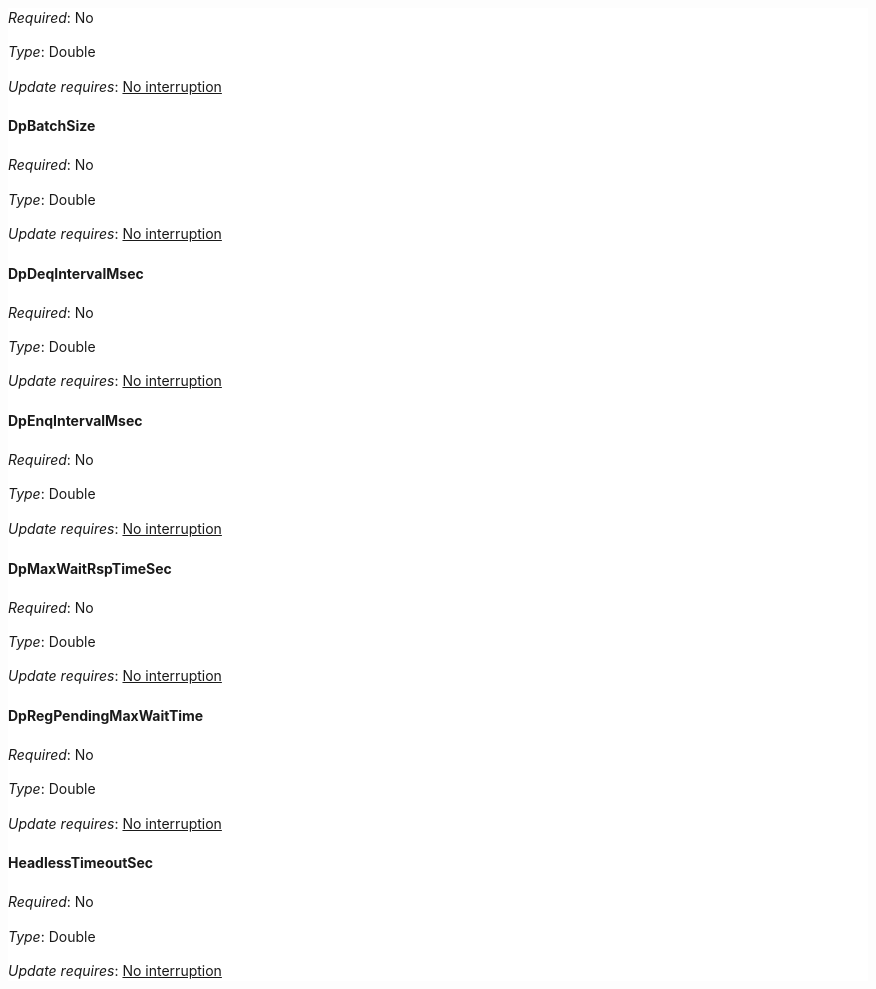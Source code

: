 _Required_: No

_Type_: Double

_Update requires_: [No interruption](https://docs.aws.amazon.com/AWSCloudFormation/latest/UserGuide/using-cfn-updating-stacks-update-behaviors.html#update-no-interrupt)

#### DpBatchSize

_Required_: No

_Type_: Double

_Update requires_: [No interruption](https://docs.aws.amazon.com/AWSCloudFormation/latest/UserGuide/using-cfn-updating-stacks-update-behaviors.html#update-no-interrupt)

#### DpDeqIntervalMsec

_Required_: No

_Type_: Double

_Update requires_: [No interruption](https://docs.aws.amazon.com/AWSCloudFormation/latest/UserGuide/using-cfn-updating-stacks-update-behaviors.html#update-no-interrupt)

#### DpEnqIntervalMsec

_Required_: No

_Type_: Double

_Update requires_: [No interruption](https://docs.aws.amazon.com/AWSCloudFormation/latest/UserGuide/using-cfn-updating-stacks-update-behaviors.html#update-no-interrupt)

#### DpMaxWaitRspTimeSec

_Required_: No

_Type_: Double

_Update requires_: [No interruption](https://docs.aws.amazon.com/AWSCloudFormation/latest/UserGuide/using-cfn-updating-stacks-update-behaviors.html#update-no-interrupt)

#### DpRegPendingMaxWaitTime

_Required_: No

_Type_: Double

_Update requires_: [No interruption](https://docs.aws.amazon.com/AWSCloudFormation/latest/UserGuide/using-cfn-updating-stacks-update-behaviors.html#update-no-interrupt)

#### HeadlessTimeoutSec

_Required_: No

_Type_: Double

_Update requires_: [No interruption](https://docs.aws.amazon.com/AWSCloudFormation/latest/UserGuide/using-cfn-updating-stacks-update-behaviors.html#update-no-interrupt)
